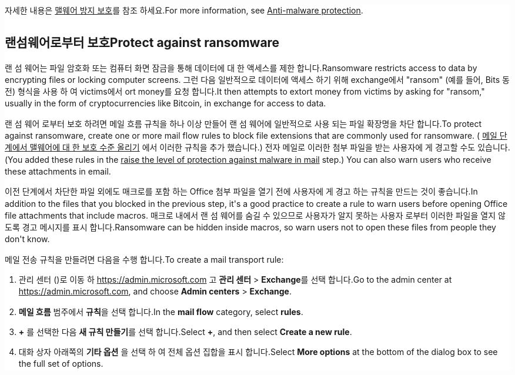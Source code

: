 <span data-ttu-id="8cfc5-126">자세한 내용은 [맬웨어 방지 보호](https://go.microsoft.com/fwlink/?linkid=2015692&amp;clcid=0x409)를 참조 하세요.</span><span class="sxs-lookup"><span data-stu-id="8cfc5-126">For more information, see [Anti-malware protection](https://go.microsoft.com/fwlink/?linkid=2015692&amp;clcid=0x409).</span></span>
  
## <a name="protect-against-ransomware"></a><span data-ttu-id="8cfc5-127">랜섬웨어로부터 보호</span><span class="sxs-lookup"><span data-stu-id="8cfc5-127">Protect against ransomware</span></span>

<span data-ttu-id="8cfc5-128">랜 섬 웨어는 파일 암호화 또는 컴퓨터 화면 잠금을 통해 데이터에 대 한 액세스를 제한 합니다.</span><span class="sxs-lookup"><span data-stu-id="8cfc5-128">Ransomware restricts access to data by encrypting files or locking computer screens.</span></span> <span data-ttu-id="8cfc5-129">그런 다음 일반적으로 데이터에 액세스 하기 위해 exchange에서 "ransom" (예를 들어, Bits 동전) 형식을 사용 하 여 victims에서 ort money를 요청 합니다.</span><span class="sxs-lookup"><span data-stu-id="8cfc5-129">It then attempts to extort money from victims by asking for "ransom," usually in the form of cryptocurrencies like Bitcoin, in exchange for access to data.</span></span> 
  
<span data-ttu-id="8cfc5-130">랜 섬 웨어 로부터 보호 하려면 메일 흐름 규칙을 하나 이상 만들어 랜 섬 웨어에 일반적으로 사용 되는 파일 확장명을 차단 합니다.</span><span class="sxs-lookup"><span data-stu-id="8cfc5-130">To protect against ransomware, create one or more mail flow rules to block file extensions that are commonly used for ransomware.</span></span> <span data-ttu-id="8cfc5-131">( [메일 단계에서 맬웨어에 대 한 보호 수준 올리기](#raise-the-level-of-protection-against-malware-in-mail) 에서 이러한 규칙을 추가 했습니다.) 전자 메일로 이러한 첨부 파일을 받는 사용자에 게 경고할 수도 있습니다.</span><span class="sxs-lookup"><span data-stu-id="8cfc5-131">(You added these rules in the [raise the level of protection against malware in mail](#raise-the-level-of-protection-against-malware-in-mail) step.) You can also warn users who receive these attachments in email.</span></span>

<span data-ttu-id="8cfc5-132">이전 단계에서 차단한 파일 외에도 매크로를 포함 하는 Office 첨부 파일을 열기 전에 사용자에 게 경고 하는 규칙을 만드는 것이 좋습니다.</span><span class="sxs-lookup"><span data-stu-id="8cfc5-132">In addition to the files that you blocked in the previous step, it's a good practice to create a rule to warn users before opening Office file attachments that include macros.</span></span> <span data-ttu-id="8cfc5-133">매크로 내에서 랜 섬 웨어를 숨길 수 있으므로 사용자가 알지 못하는 사용자 로부터 이러한 파일을 열지 않도록 경고 메시지를 표시 합니다.</span><span class="sxs-lookup"><span data-stu-id="8cfc5-133">Ransomware can be hidden inside macros, so warn users not to open these files from people they don't know.</span></span>

<span data-ttu-id="8cfc5-134">메일 전송 규칙을 만들려면 다음을 수행 합니다.</span><span class="sxs-lookup"><span data-stu-id="8cfc5-134">To create a mail transport rule:</span></span>
  
1. <span data-ttu-id="8cfc5-135">관리 센터 ()로 이동 하 <a href="https://go.microsoft.com/fwlink/p/?linkid=837890" target="_blank">https://admin.microsoft.com</a> 고 **관리 센터** \> **Exchange**를 선택 합니다.</span><span class="sxs-lookup"><span data-stu-id="8cfc5-135">Go to the admin center at <a href="https://go.microsoft.com/fwlink/p/?linkid=837890" target="_blank">https://admin.microsoft.com</a>, and choose **Admin centers** \> **Exchange**.</span></span>
    
2. <span data-ttu-id="8cfc5-136">**메일 흐름** 범주에서 **규칙**을 선택 합니다.</span><span class="sxs-lookup"><span data-stu-id="8cfc5-136">In the **mail flow** category, select **rules**.</span></span>
    
3. <span data-ttu-id="8cfc5-137">**+** 를 선택한 다음 **새 규칙 만들기**를 선택 합니다.</span><span class="sxs-lookup"><span data-stu-id="8cfc5-137">Select **+**, and then select **Create a new rule**.</span></span>
    
4. <span data-ttu-id="8cfc5-138">대화 상자 아래쪽의 **기타 옵션** 을 선택 하 여 전체 옵션 집합을 표시 합니다.</span><span class="sxs-lookup"><span data-stu-id="8cfc5-138">Select **More options** at the bottom of the dialog box to see the full set of options.</span></span> 
    